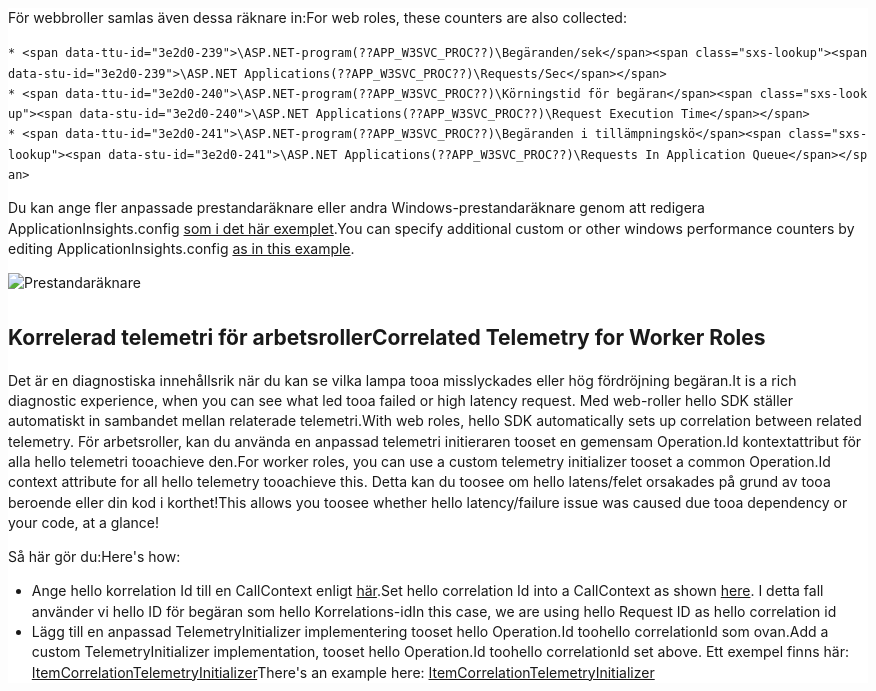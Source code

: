 <span data-ttu-id="3e2d0-238">För webbroller samlas även dessa räknare in:</span><span class="sxs-lookup"><span data-stu-id="3e2d0-238">For web roles, these counters are also collected:</span></span>

    * <span data-ttu-id="3e2d0-239">\ASP.NET-program(??APP_W3SVC_PROC??)\Begäranden/sek</span><span class="sxs-lookup"><span data-stu-id="3e2d0-239">\ASP.NET Applications(??APP_W3SVC_PROC??)\Requests/Sec</span></span>
    * <span data-ttu-id="3e2d0-240">\ASP.NET-program(??APP_W3SVC_PROC??)\Körningstid för begäran</span><span class="sxs-lookup"><span data-stu-id="3e2d0-240">\ASP.NET Applications(??APP_W3SVC_PROC??)\Request Execution Time</span></span>
    * <span data-ttu-id="3e2d0-241">\ASP.NET-program(??APP_W3SVC_PROC??)\Begäranden i tillämpningskö</span><span class="sxs-lookup"><span data-stu-id="3e2d0-241">\ASP.NET Applications(??APP_W3SVC_PROC??)\Requests In Application Queue</span></span>

<span data-ttu-id="3e2d0-242">Du kan ange fler anpassade prestandaräknare eller andra Windows-prestandaräknare genom att redigera ApplicationInsights.config [som i det här exemplet](https://github.com/Microsoft/ApplicationInsights-Home/blob/master/Samples/AzureEmailService/WorkerRoleA/ApplicationInsights.config#L14).</span><span class="sxs-lookup"><span data-stu-id="3e2d0-242">You can specify additional custom or other windows performance counters by editing ApplicationInsights.config [as in this example](https://github.com/Microsoft/ApplicationInsights-Home/blob/master/Samples/AzureEmailService/WorkerRoleA/ApplicationInsights.config#L14).</span></span>

  ![Prestandaräknare](./media/app-insights-cloudservices/OLfMo2f.png)

## <a name="correlated-telemetry-for-worker-roles"></a><span data-ttu-id="3e2d0-244">Korrelerad telemetri för arbetsroller</span><span class="sxs-lookup"><span data-stu-id="3e2d0-244">Correlated Telemetry for Worker Roles</span></span>
<span data-ttu-id="3e2d0-245">Det är en diagnostiska innehållsrik när du kan se vilka lampa tooa misslyckades eller hög fördröjning begäran.</span><span class="sxs-lookup"><span data-stu-id="3e2d0-245">It is a rich diagnostic experience, when you can see what led tooa failed or high latency request.</span></span> <span data-ttu-id="3e2d0-246">Med web-roller hello SDK ställer automatiskt in sambandet mellan relaterade telemetri.</span><span class="sxs-lookup"><span data-stu-id="3e2d0-246">With web roles, hello SDK automatically sets up correlation between related telemetry.</span></span> <span data-ttu-id="3e2d0-247">För arbetsroller, kan du använda en anpassad telemetri initieraren tooset en gemensam Operation.Id kontextattribut för alla hello telemetri tooachieve den.</span><span class="sxs-lookup"><span data-stu-id="3e2d0-247">For worker roles, you can use a custom telemetry initializer tooset a common Operation.Id context attribute for all hello telemetry tooachieve this.</span></span> <span data-ttu-id="3e2d0-248">Detta kan du toosee om hello latens/felet orsakades på grund av tooa beroende eller din kod i korthet!</span><span class="sxs-lookup"><span data-stu-id="3e2d0-248">This allows you toosee whether hello latency/failure issue was caused due tooa dependency or your code, at a glance!</span></span> 

<span data-ttu-id="3e2d0-249">Så här gör du:</span><span class="sxs-lookup"><span data-stu-id="3e2d0-249">Here's how:</span></span>

* <span data-ttu-id="3e2d0-250">Ange hello korrelation Id till en CallContext enligt [här](https://github.com/Microsoft/ApplicationInsights-Home/blob/master/Samples/AzureEmailService/WorkerRoleA/WorkerRoleA.cs#L36).</span><span class="sxs-lookup"><span data-stu-id="3e2d0-250">Set hello correlation Id into a CallContext as shown [here](https://github.com/Microsoft/ApplicationInsights-Home/blob/master/Samples/AzureEmailService/WorkerRoleA/WorkerRoleA.cs#L36).</span></span> <span data-ttu-id="3e2d0-251">I detta fall använder vi hello ID för begäran som hello Korrelations-id</span><span class="sxs-lookup"><span data-stu-id="3e2d0-251">In this case, we are using hello Request ID as hello correlation id</span></span>
* <span data-ttu-id="3e2d0-252">Lägg till en anpassad TelemetryInitializer implementering tooset hello Operation.Id toohello correlationId som ovan.</span><span class="sxs-lookup"><span data-stu-id="3e2d0-252">Add a custom TelemetryInitializer implementation, tooset hello Operation.Id toohello correlationId set above.</span></span> <span data-ttu-id="3e2d0-253">Ett exempel finns här: [ItemCorrelationTelemetryInitializer](https://github.com/Microsoft/ApplicationInsights-Home/blob/master/Samples/AzureEmailService/WorkerRoleA/Telemetry/ItemCorrelationTelemetryInitializer.cs#L13)</span><span class="sxs-lookup"><span data-stu-id="3e2d0-253">There's an example here: [ItemCorrelationTelemetryInitializer](https://github.com/Microsoft/ApplicationInsights-Home/blob/master/Samples/AzureEmailService/WorkerRoleA/Telemetry/ItemCorrelationTelemetryInitializer.cs#L13)</span></span>
